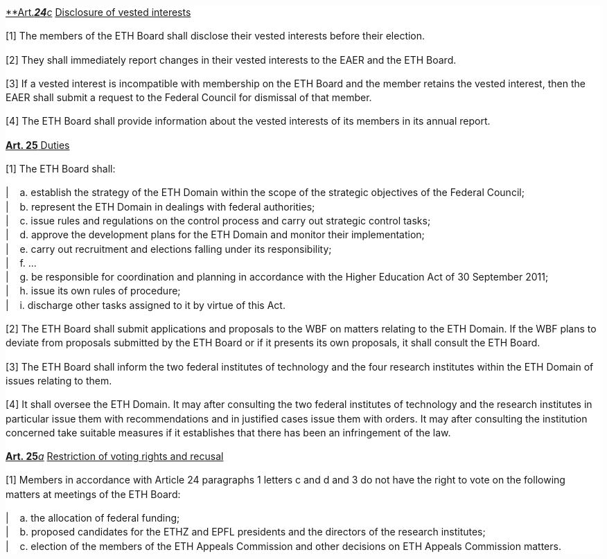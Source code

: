 [**Art.****24***c*](https://www.fedlex.admin.ch/eli/cc/1993/210_210_210/en#art_24_c) [Disclosure of vested interests](https://www.fedlex.admin.ch/eli/cc/1993/210_210_210/en#art_24_c) 

[1] The members of the ETH Board shall disclose their vested interests before their election.

[2] They shall immediately report changes in their vested interests to the EAER and the ETH Board.

[3] If a vested interest is incompatible with membership on the ETH Board and the member retains the vested interest, then the EAER shall submit a request to the Federal Council for dismissal of that member.

[4] The ETH Board shall provide information about the vested interests of its members in its annual report.

[**Art. 25** Duties](https://www.fedlex.admin.ch/eli/cc/1993/210_210_210/en#art_25) 

[1] The ETH Board shall:


|    a. establish the strategy of the ETH Domain within the scope of the strategic objectives of the Federal Council;  
|    b. represent the ETH Domain in dealings with federal authorities;  
|    c. issue rules and regulations on the control process and carry out strategic control tasks;  
|    d. approve the development plans for the ETH Domain and monitor their implementation;  
|    e. carry out recruitment and elections falling under its responsibility;  
|    f. ...  
|    g. be responsible for coordination and planning in accordance with the Higher Education Act of 30 September 2011;  
|    h. issue its own rules of procedure;  
|    i. discharge other tasks assigned to it by virtue of this Act.

[2] The ETH Board shall submit applications and proposals to the WBF on matters relating to the ETH Domain. If the WBF plans to deviate from proposals submitted by the ETH Board or if it presents its own proposals, it shall consult the ETH Board.

[3] The ETH Board shall inform the two federal institutes of technology and the four research institutes within the ETH Domain of issues relating to them.

[4] It shall oversee the ETH Domain. It may after consulting the two federal institutes of technology and the research institutes in particular issue them with recommendations and in justified cases issue them with orders. It may after consulting the institution concerned take suitable measures if it establishes that there has been an infringement of the law.

[**Art. 25***a*](https://www.fedlex.admin.ch/eli/cc/1993/210_210_210/en#art_25_a) [Restriction of voting rights and recusal](https://www.fedlex.admin.ch/eli/cc/1993/210_210_210/en#art_25_a) 

[1] Members in accordance with Article 24 paragraphs 1 letters c and d and 3 do not have the right to vote on the following matters at meetings of the ETH Board:


|    a. the allocation of federal funding;  
|    b. proposed candidates for the ETHZ and EPFL presidents and the directors of the research institutes;  
|    c. election of the members of the ETH Appeals Commission and other decisions on ETH Appeals Commission matters.
